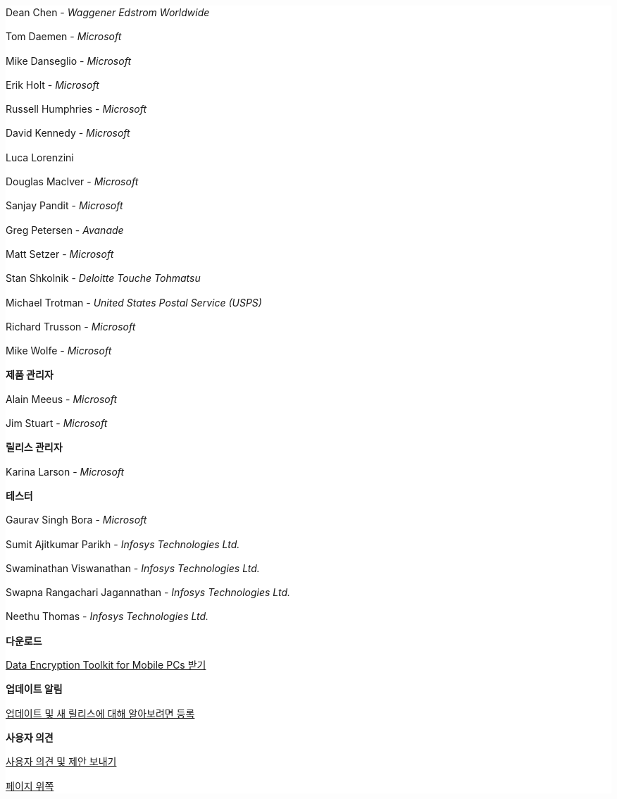 Dean Chen - *Waggener Edstrom Worldwide*
  
Tom Daemen - *Microsoft*
  
Mike Danseglio - *Microsoft*
  
Erik Holt - *Microsoft*
  
Russell Humphries - *Microsoft*
  
David Kennedy - *Microsoft*
  
Luca Lorenzini
  
Douglas MacIver - *Microsoft*
  
Sanjay Pandit - *Microsoft*
  
Greg Petersen - *Avanade*
  
Matt Setzer - *Microsoft*
  
Stan Shkolnik - *Deloitte Touche Tohmatsu*
  
Michael Trotman - *United States Postal Service (USPS)*
  
Richard Trusson - *Microsoft*
  
Mike Wolfe - *Microsoft*
  
**제품 관리자**
  
Alain Meeus - *Microsoft*
  
Jim Stuart - *Microsoft*
  
**릴리스 관리자**
  
Karina Larson - *Microsoft*
  
**테스터**
  
Gaurav Singh Bora - *Microsoft*
  
Sumit Ajitkumar Parikh - *Infosys Technologies Ltd.*
  
Swaminathan Viswanathan - *Infosys Technologies Ltd.*
  
Swapna Rangachari Jagannathan - *Infosys Technologies Ltd.*
  
Neethu Thomas - *Infosys Technologies Ltd.*
  
**다운로드**
  
[Data Encryption Toolkit for Mobile PCs 받기](http://go.microsoft.com/fwlink/?linkid=81666)
  
**업데이트 알림**
  
[업데이트 및 새 릴리스에 대해 알아보려면 등록](http://go.microsoft.com/fwlink/?linkid=54982)
  
**사용자 의견**
  
[사용자 의견 및 제안 보내기](mailto:secwish@microsoft.com?subject=data%20encryption%20toolkit%20for%20mobile%20pcs,%20data%20encryption%20toolkit%20계획%20및%20구현%20가이드)
  
[](#mainsection)[페이지 위쪽](#mainsection)
